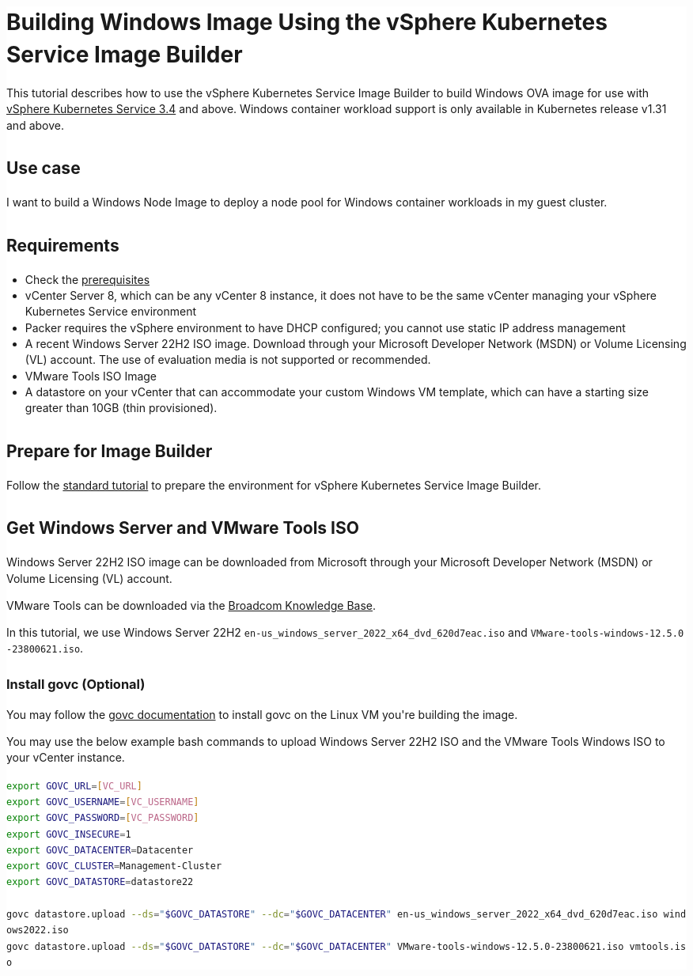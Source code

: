 # Building Windows Image Using the vSphere Kubernetes Service Image Builder

This tutorial describes how to use the vSphere Kubernetes Service Image Builder to build Windows OVA image for use with [vSphere Kubernetes Service 3.4][vsphere-kubernetes-service-release-notes] and above. Windows container workload support is only available in Kubernetes release v1.31 and above.

## Use case

I want to build a Windows Node Image to deploy a node pool for Windows container workloads in my guest cluster.

## Requirements

- Check the [prerequisites][prerequisites]
- vCenter Server 8, which can be any vCenter 8 instance, it does not have to be the same vCenter managing your vSphere Kubernetes Service environment
- Packer requires the vSphere environment to have DHCP configured; you cannot use static IP address management
- A recent Windows Server 22H2 ISO image. Download through your Microsoft Developer Network (MSDN) or Volume Licensing (VL) account. The use of evaluation media is not supported or recommended.
- VMware Tools ISO Image
- A datastore on your vCenter that can accommodate your custom Windows VM template, which can have a starting size greater than 10GB (thin provisioned).

## Prepare for Image Builder

Follow the [standard tutorial][tutorials-base] to prepare the environment for vSphere Kubernetes Service Image Builder.

## Get Windows Server and VMware Tools ISO

Windows Server 22H2 ISO image can be downloaded from Microsoft through your Microsoft Developer Network (MSDN) or Volume Licensing (VL) account.

VMware Tools can be downloaded via the [Broadcom Knowledge Base][broadcom-kb].

In this tutorial, we use Windows Server 22H2 `en-us_windows_server_2022_x64_dvd_620d7eac.iso` and `VMware-tools-windows-12.5.0-23800621.iso`.

### Install govc (Optional)

You may follow the [govc documentation][govc-doc] to install govc on the Linux VM you're building the image.

You may use the below example bash commands to upload Windows Server 22H2 ISO and the VMware Tools Windows ISO to your vCenter instance.

```bash
export GOVC_URL=[VC_URL]
export GOVC_USERNAME=[VC_USERNAME]
export GOVC_PASSWORD=[VC_PASSWORD]
export GOVC_INSECURE=1
export GOVC_DATACENTER=Datacenter
export GOVC_CLUSTER=Management-Cluster
export GOVC_DATASTORE=datastore22

govc datastore.upload --ds="$GOVC_DATASTORE" --dc="$GOVC_DATACENTER" en-us_windows_server_2022_x64_dvd_620d7eac.iso windows2022.iso
govc datastore.upload --ds="$GOVC_DATASTORE" --dc="$GOVC_DATACENTER" VMware-tools-windows-12.5.0-23800621.iso vmtools.iso
```


[//]: Links
[vsphere-kubernetes-service-release-notes]: https://techdocs.broadcom.com/us/en/vmware-cis/vsphere/vsphere-supervisor/8-0/release-notes/vmware-tanzu-kubernetes-grid-service-release-notes.html
[prerequisites]: https://techdocs.broadcom.com/us/en/vmware-cis/vsphere/vsphere-supervisor/8-0/installing-and-configuring-vsphere-supervisor.html
[tutorials-base]: examples/tutorial_building_an_image.md
[broadcom-kb]: https://knowledge.broadcom.com/external/article/315363/how-to-install-vmware-tools.html
[govc-doc]: https://github.com/vmware/govmomi/blob/main/govc/README.md
[windows-setup-ans-file]: https://learn.microsoft.com/en-us/windows-hardware/manufacture/desktop/update-windows-settings-and-scripts-create-your-own-answer-file-sxs?view=windows-11
[ib-windows-unattended-xml]: https://raw.githubusercontent.com/kubernetes-sigs/image-builder/refs/heads/main/images/capi/packer/ova/windows/windows-2022-efi/autounattend.xml
[gather-logs]: https://knowledge.broadcom.com/external/article/345464/gathering-logs-for-vsphere-with-tanzu.html
[vsphere-service-with-supervisor]: https://techdocs.broadcom.com/us/en/vmware-cis/vsphere/vsphere-supervisor/8-0/using-tkg-service-with-vsphere-supervisor.html